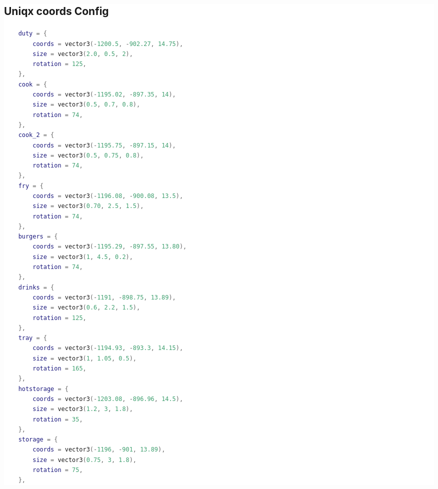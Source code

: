 ## Uniqx coords Config
```lua
    duty = {
        coords = vector3(-1200.5, -902.27, 14.75),
        size = vector3(2.0, 0.5, 2),
        rotation = 125,
    },
    cook = {
        coords = vector3(-1195.02, -897.35, 14),
        size = vector3(0.5, 0.7, 0.8),
        rotation = 74,
    },
    cook_2 = {
        coords = vector3(-1195.75, -897.15, 14),
        size = vector3(0.5, 0.75, 0.8),
        rotation = 74,
    },
    fry = {
        coords = vector3(-1196.08, -900.08, 13.5),
        size = vector3(0.70, 2.5, 1.5),
        rotation = 74,
    },
    burgers = {
        coords = vector3(-1195.29, -897.55, 13.80),
        size = vector3(1, 4.5, 0.2),
        rotation = 74,
    },
    drinks = {
        coords = vector3(-1191, -898.75, 13.89),
        size = vector3(0.6, 2.2, 1.5),
        rotation = 125,
    },
    tray = {
        coords = vector3(-1194.93, -893.3, 14.15),
        size = vector3(1, 1.05, 0.5),
        rotation = 165,
    },
    hotstorage = {
        coords = vector3(-1203.08, -896.96, 14.5),
        size = vector3(1.2, 3, 1.8),
        rotation = 35,
    },
    storage = {
        coords = vector3(-1196, -901, 13.89),
        size = vector3(0.75, 3, 1.8),
        rotation = 75,
    },
```
